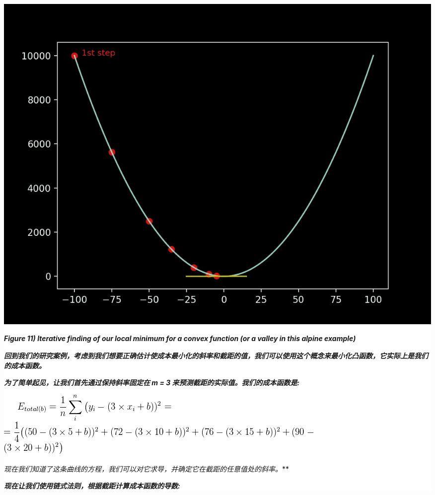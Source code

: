 ***![](img/c9a800f185508dbcdc5c9653e81efacf.png)***

***Figure 11) Iterative finding of our local minimum for a convex function (or a valley in this alpine example)***

***回到我们的研究案例，考虑到我们想要正确估计使成本最小化的斜率和截距的值，我们可以使用这个概念来最小化凸函数，它实际上是我们的成本函数。***

***为了简单起见，让我们首先通过保持斜率固定在 *m = 3* 来预测截距的实际值。我们的成本函数是:***

***![](img/824b2d798ad1e41d253f8672f576a48d.png)***

***现在我们知道了这条曲线的方程，我们可以对它求导，并确定它在*截距*的任意值处的斜率。***

***现在让我们使用链式法则，根据截距计算成本函数的导数:***
